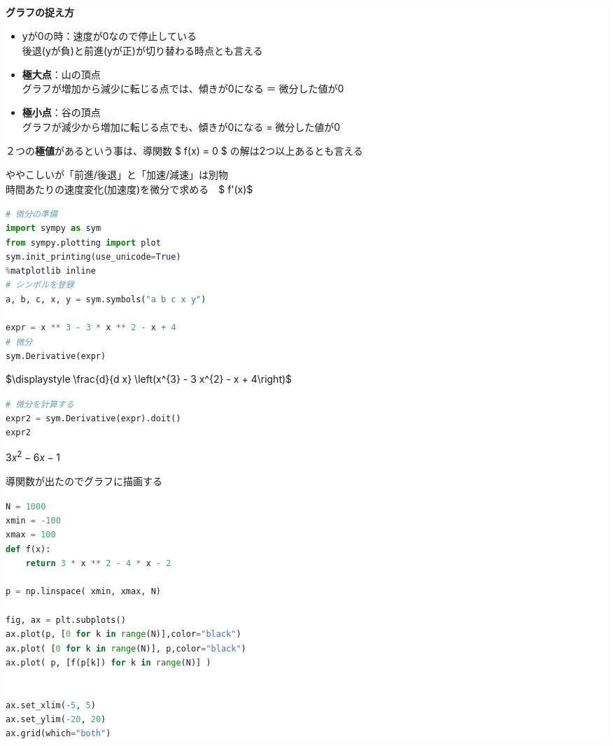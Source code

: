 

<b>グラフの捉え方</b>  
 - yが0の時：速度が0なので停止している  
   後退(yが負)と前進(yが正)が切り替わる時点とも言える

 - <b>極大点</b>：山の頂点  
 グラフが増加から減少に転じる点では、傾きが0になる ＝ 微分した値が0  
   
 - <b>極小点</b>：谷の頂点  
 グラフが減少から増加に転じる点でも、傾きが0になる = 微分した値が0  
 
２つの<b>極値</b>があるという事は、導関数 $ f(x) = 0 $ の解は2つ以上あるとも言える  



ややこしいが「前進/後退」と「加速/減速」は別物  
時間あたりの速度変化(加速度)を微分で求める　$ f'(x)$


```python
# 微分の準備
import sympy as sym
from sympy.plotting import plot
sym.init_printing(use_unicode=True)
%matplotlib inline
# シンボルを登録
a, b, c, x, y = sym.symbols("a b c x y")

expr = x ** 3 - 3 * x ** 2 - x + 4
# 微分
sym.Derivative(expr)
```




$\displaystyle \frac{d}{d x} \left(x^{3} - 3 x^{2} - x + 4\right)$




```python
# 微分を計算する
expr2 = sym.Derivative(expr).doit()
expr2
```




$\displaystyle 3 x^{2} - 6 x - 1$



導関数が出たのでグラフに描画する


```python
N = 1000
xmin = -100
xmax = 100
def f(x):
    return 3 * x ** 2 - 4 * x - 2

p = np.linspace( xmin, xmax, N)

fig, ax = plt.subplots()
ax.plot(p, [0 for k in range(N)],color="black")
ax.plot( [0 for k in range(N)], p,color="black")
ax.plot( p, [f(p[k]) for k in range(N)] )


ax.set_xlim(-5, 5)
ax.set_ylim(-20, 20)
ax.grid(which="both")

```